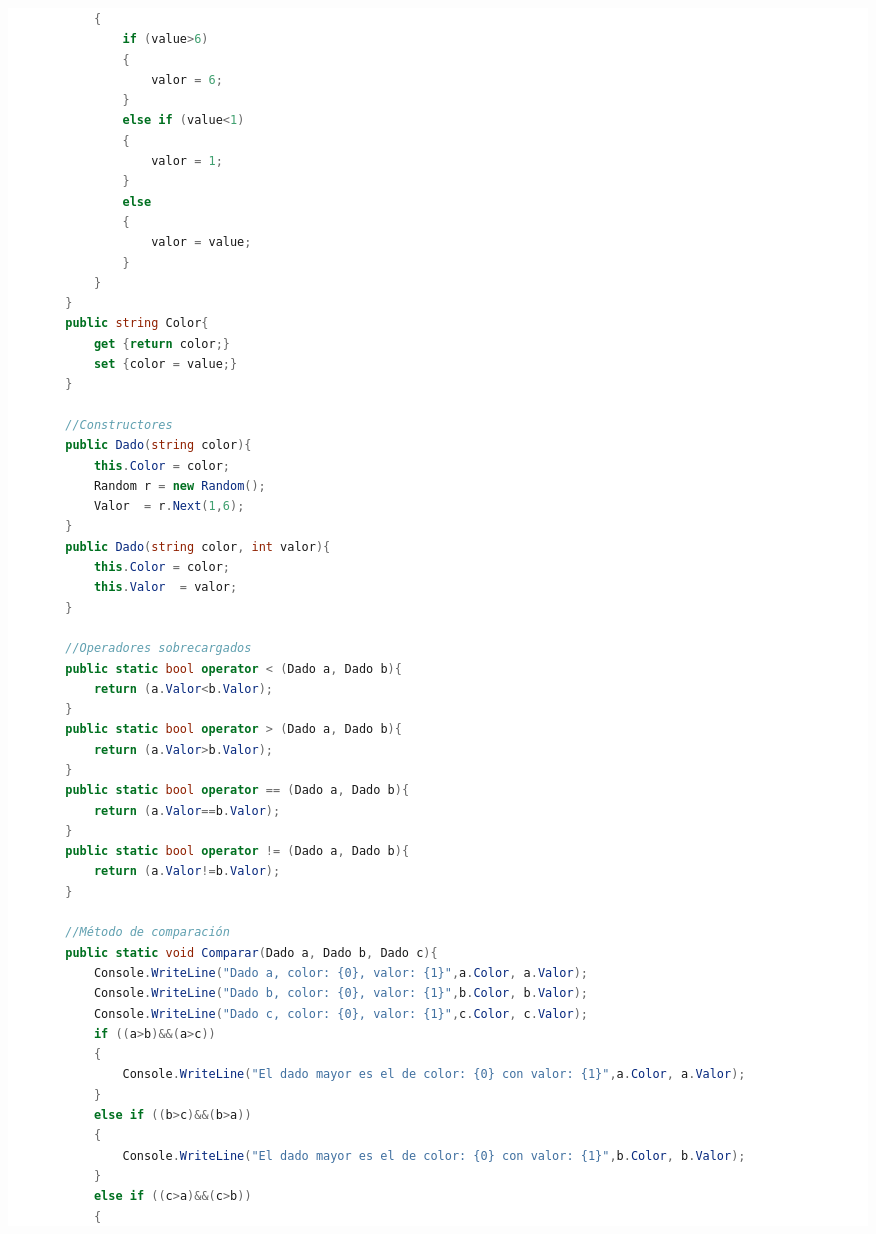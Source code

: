 ```c#
            {
                if (value>6)
                {
                    valor = 6;
                }
                else if (value<1)
                {
                    valor = 1;
                }
                else
                {
                    valor = value;
                } 
            }
        }
        public string Color{
            get {return color;}
            set {color = value;}
        }

        //Constructores
        public Dado(string color){
            this.Color = color;
            Random r = new Random();
            Valor  = r.Next(1,6);
        }
        public Dado(string color, int valor){
            this.Color = color;
            this.Valor  = valor;
        }

        //Operadores sobrecargados
        public static bool operator < (Dado a, Dado b){
            return (a.Valor<b.Valor);
        }
        public static bool operator > (Dado a, Dado b){
            return (a.Valor>b.Valor);
        }
        public static bool operator == (Dado a, Dado b){
            return (a.Valor==b.Valor);
        }
        public static bool operator != (Dado a, Dado b){
            return (a.Valor!=b.Valor);
        }

        //Método de comparación
        public static void Comparar(Dado a, Dado b, Dado c){
            Console.WriteLine("Dado a, color: {0}, valor: {1}",a.Color, a.Valor);
            Console.WriteLine("Dado b, color: {0}, valor: {1}",b.Color, b.Valor);
            Console.WriteLine("Dado c, color: {0}, valor: {1}",c.Color, c.Valor);
            if ((a>b)&&(a>c))
            {
                Console.WriteLine("El dado mayor es el de color: {0} con valor: {1}",a.Color, a.Valor);
            }
            else if ((b>c)&&(b>a))
            {
                Console.WriteLine("El dado mayor es el de color: {0} con valor: {1}",b.Color, b.Valor);
            }
            else if ((c>a)&&(c>b))
            {
```